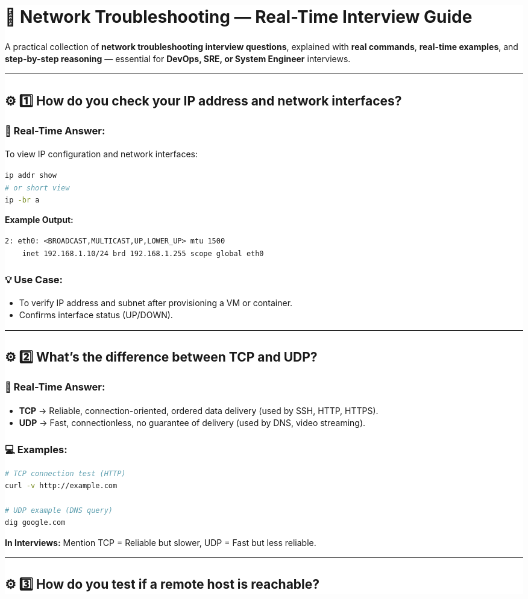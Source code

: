 # 🧠 Network Troubleshooting — Real-Time Interview Guide

A practical collection of **network troubleshooting interview questions**, explained with **real commands**, **real-time examples**, and **step-by-step reasoning** — essential for **DevOps, SRE, or System Engineer** interviews.

---

## ⚙️ 1️⃣ How do you check your IP address and network interfaces?

### 🔹 Real-Time Answer:
To view IP configuration and network interfaces:
```bash
ip addr show
# or short view
ip -br a
```
**Example Output:**
```
2: eth0: <BROADCAST,MULTICAST,UP,LOWER_UP> mtu 1500
    inet 192.168.1.10/24 brd 192.168.1.255 scope global eth0
```
### 💡 Use Case:
- To verify IP address and subnet after provisioning a VM or container.  
- Confirms interface status (UP/DOWN).

---

## ⚙️ 2️⃣ What’s the difference between TCP and UDP?

### 🔹 Real-Time Answer:
- **TCP** → Reliable, connection-oriented, ordered data delivery (used by SSH, HTTP, HTTPS).  
- **UDP** → Fast, connectionless, no guarantee of delivery (used by DNS, video streaming).

### 💻 Examples:
```bash
# TCP connection test (HTTP)
curl -v http://example.com

# UDP example (DNS query)
dig google.com
```

**In Interviews:** Mention TCP = Reliable but slower, UDP = Fast but less reliable.

---

## ⚙️ 3️⃣ How do you test if a remote host is reachable?

